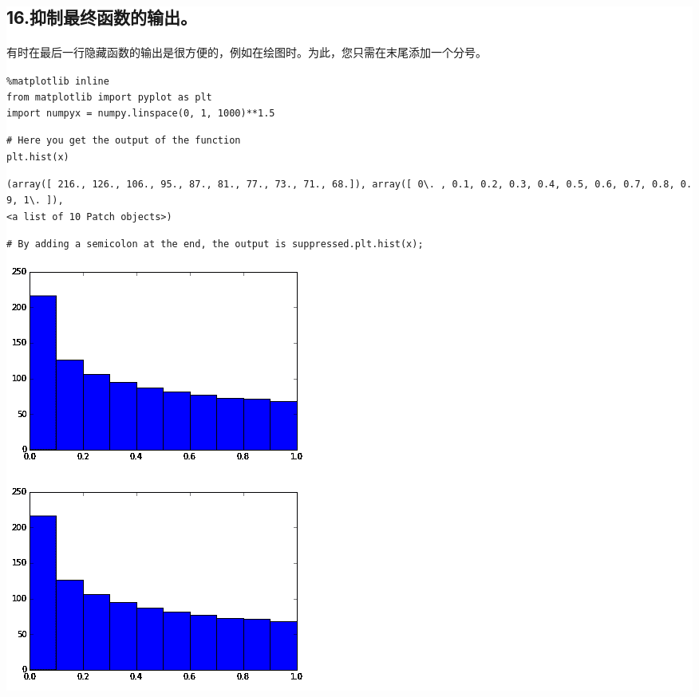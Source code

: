 ## 16.抑制最终函数的输出。

有时在最后一行隐藏函数的输出是很方便的，例如在绘图时。为此，您只需在末尾添加一个分号。

```
%matplotlib inline
from matplotlib import pyplot as plt
import numpyx = numpy.linspace(0, 1, 1000)**1.5
```

```
# Here you get the output of the function
plt.hist(x)
```

```
(array([ 216., 126., 106., 95., 87., 81., 77., 73., 71., 68.]), array([ 0\. , 0.1, 0.2, 0.3, 0.4, 0.5, 0.6, 0.7, 0.8, 0.9, 1\. ]),
<a list of 10 Patch objects>)
```

```
# By adding a semicolon at the end, the output is suppressed.plt.hist(x);
```

![hist](img/95d5105294ee49fb6bd3f653573bab22.png)

![hist](img/95d5105294ee49fb6bd3f653573bab22.png)

